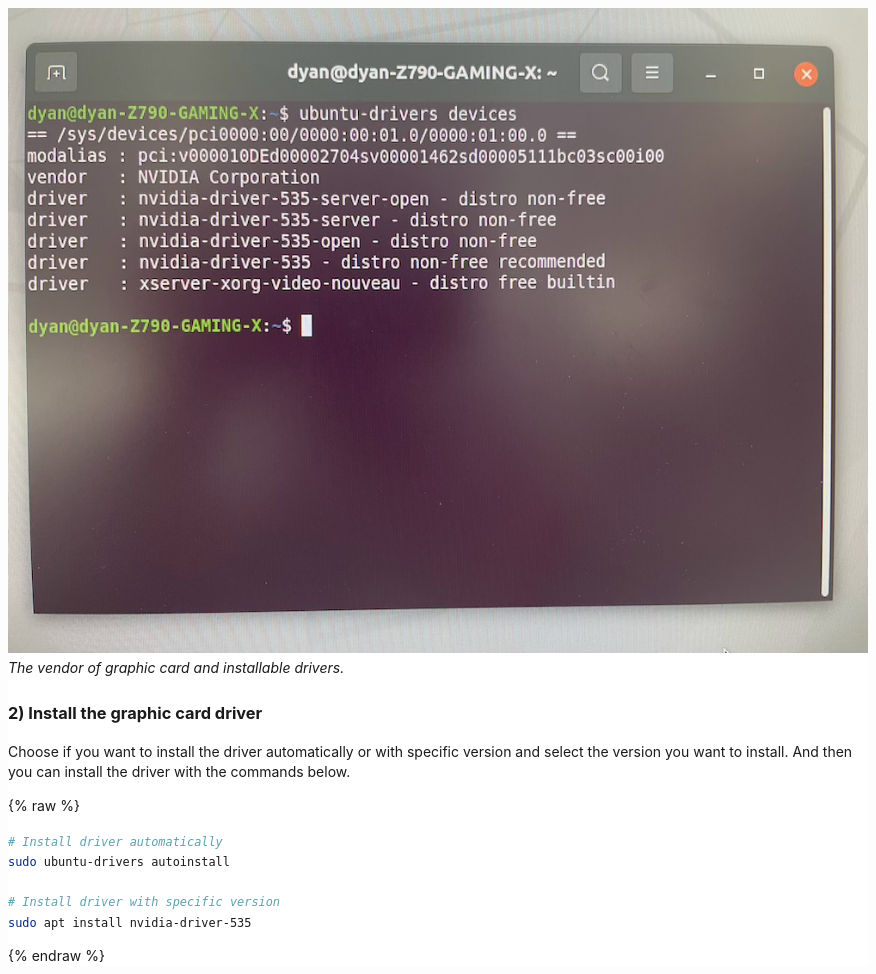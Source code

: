 ![24](/assets/img/2024-06-22-Development-Environments-[2]:-Ubuntu-20.04-Settings-on-RTX-4080--1.md/24.png)_The vendor of graphic card and installable drivers._



### 2) Install the graphic card driver


Choose if you want to install the driver automatically or with specific version and select the version you want to install. And then you can install the driver with the commands below.



{% raw %}
```bash
# Install driver automatically
sudo ubuntu-drivers autoinstall

# Install driver with specific version
sudo apt install nvidia-driver-535
```
{% endraw %}
